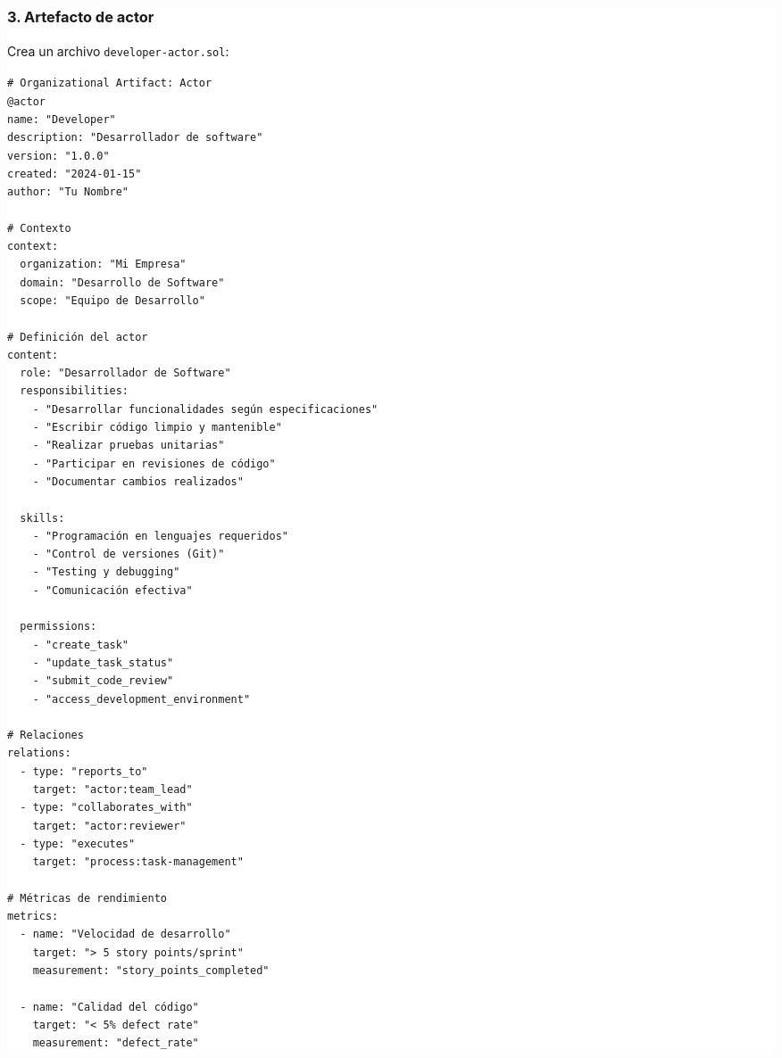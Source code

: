 ### 3. Artefacto de actor

Crea un archivo `developer-actor.sol`:

```sol
# Organizational Artifact: Actor
@actor
name: "Developer"
description: "Desarrollador de software"
version: "1.0.0"
created: "2024-01-15"
author: "Tu Nombre"

# Contexto
context:
  organization: "Mi Empresa"
  domain: "Desarrollo de Software"
  scope: "Equipo de Desarrollo"

# Definición del actor
content:
  role: "Desarrollador de Software"
  responsibilities:
    - "Desarrollar funcionalidades según especificaciones"
    - "Escribir código limpio y mantenible"
    - "Realizar pruebas unitarias"
    - "Participar en revisiones de código"
    - "Documentar cambios realizados"
  
  skills:
    - "Programación en lenguajes requeridos"
    - "Control de versiones (Git)"
    - "Testing y debugging"
    - "Comunicación efectiva"
  
  permissions:
    - "create_task"
    - "update_task_status"
    - "submit_code_review"
    - "access_development_environment"

# Relaciones
relations:
  - type: "reports_to"
    target: "actor:team_lead"
  - type: "collaborates_with"
    target: "actor:reviewer"
  - type: "executes"
    target: "process:task-management"

# Métricas de rendimiento
metrics:
  - name: "Velocidad de desarrollo"
    target: "> 5 story points/sprint"
    measurement: "story_points_completed"
  
  - name: "Calidad del código"
    target: "< 5% defect rate"
    measurement: "defect_rate"
```
